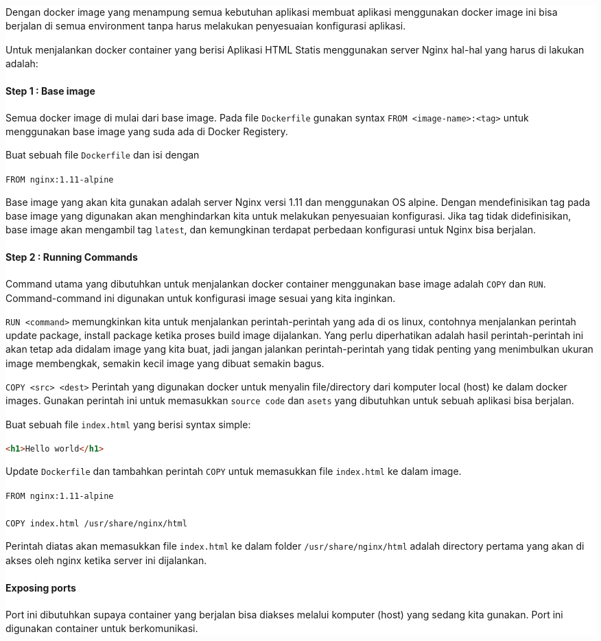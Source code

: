 Dengan docker image yang menampung semua kebutuhan aplikasi membuat aplikasi menggunakan docker image ini bisa berjalan di semua environment tanpa harus melakukan penyesuaian konfigurasi aplikasi.

Untuk menjalankan docker container yang berisi Aplikasi HTML Statis menggunakan server Nginx hal-hal yang harus di lakukan adalah:

#### Step 1 : Base image

Semua docker image di mulai dari base image. Pada file `Dockerfile` gunakan syntax `FROM <image-name>:<tag>` untuk menggunakan base image yang suda ada di Docker Registery.

Buat sebuah file `Dockerfile` dan isi dengan

```markdown
FROM nginx:1.11-alpine
```

Base image yang akan kita gunakan adalah server Nginx versi 1.11 dan menggunakan OS alpine. Dengan mendefinisikan tag pada base image yang digunakan akan menghindarkan kita untuk melakukan penyesuaian konfigurasi. Jika tag tidak didefinisikan, base image akan mengambil tag `latest`, dan kemungkinan terdapat perbedaan konfigurasi untuk Nginx bisa berjalan.

#### Step 2 : Running Commands

Command utama yang dibutuhkan untuk menjalankan docker container menggunakan base image adalah `COPY` dan `RUN`. Command-command ini digunakan untuk konfigurasi image sesuai yang kita inginkan.

`RUN <command>` memungkinkan kita untuk menjalankan perintah-perintah yang ada di os linux, contohnya menjalankan perintah update package, install package ketika proses build image dijalankan. Yang perlu diperhatikan adalah hasil perintah-perintah ini akan tetap ada didalam image yang kita buat, jadi jangan jalankan perintah-perintah yang tidak penting yang menimbulkan ukuran image membengkak, semakin kecil image yang dibuat semakin bagus.

`COPY <src> <dest>` Perintah yang digunakan docker untuk menyalin file/directory dari komputer local (host) ke dalam docker images. Gunakan perintah ini untuk memasukkan `source code` dan `asets` yang dibutuhkan untuk sebuah aplikasi bisa berjalan.

Buat sebuah file `index.html` yang berisi syntax simple:

```html
<h1>Hello world</h1>
```

Update `Dockerfile` dan tambahkan perintah `COPY` untuk memasukkan file `index.html` ke dalam image.

```markdown
FROM nginx:1.11-alpine

COPY index.html /usr/share/nginx/html
```

Perintah diatas akan memasukkan file `index.html` ke dalam folder `/usr/share/nginx/html` adalah directory pertama yang akan di akses oleh nginx ketika server ini dijalankan.

#### Exposing ports

Port ini dibutuhkan supaya container yang berjalan bisa diakses melalui komputer (host) yang sedang kita gunakan. Port ini digunakan container untuk berkomunikasi.
